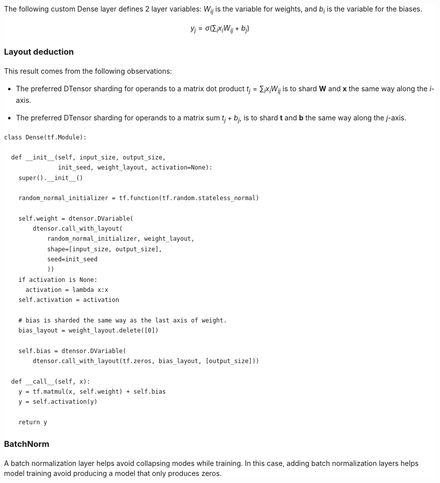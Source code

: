 The following custom Dense layer defines 2 layer variables: $W_{ij}$ is the variable for weights, and $b_i$ is the variable for the biases.

$$
y_j = \sigma(\sum_i x_i W_{ij} + b_j)
$$


### Layout deduction

This result comes from the following observations:

- The preferred DTensor sharding for operands to a matrix dot product $t_j = \sum_i x_i W_{ij}$ is to shard $\mathbf{W}$ and $\mathbf{x}$ the same way along the $i$-axis.

- The preferred DTensor sharding for operands to a matrix sum $t_j + b_j$, is to shard $\mathbf{t}$ and $\mathbf{b}$ the same way along the $j$-axis.



```
class Dense(tf.Module):

  def __init__(self, input_size, output_size,
               init_seed, weight_layout, activation=None):
    super().__init__()

    random_normal_initializer = tf.function(tf.random.stateless_normal)

    self.weight = dtensor.DVariable(
        dtensor.call_with_layout(
            random_normal_initializer, weight_layout,
            shape=[input_size, output_size],
            seed=init_seed
            ))
    if activation is None:
      activation = lambda x:x
    self.activation = activation
    
    # bias is sharded the same way as the last axis of weight.
    bias_layout = weight_layout.delete([0])

    self.bias = dtensor.DVariable(
        dtensor.call_with_layout(tf.zeros, bias_layout, [output_size]))

  def __call__(self, x):
    y = tf.matmul(x, self.weight) + self.bias
    y = self.activation(y)

    return y
```

### BatchNorm

A batch normalization layer helps avoid collapsing modes while training. In this case, adding batch normalization layers helps model training avoid producing a model that only produces zeros.
